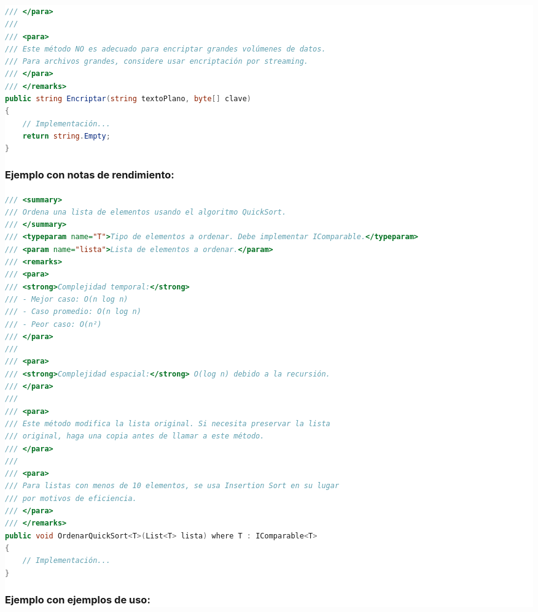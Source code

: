 ```csharp
/// </para>
/// 
/// <para>
/// Este método NO es adecuado para encriptar grandes volúmenes de datos.
/// Para archivos grandes, considere usar encriptación por streaming.
/// </para>
/// </remarks>
public string Encriptar(string textoPlano, byte[] clave)
{
    // Implementación...
    return string.Empty;
}
```

### Ejemplo con notas de rendimiento:

```csharp
/// <summary>
/// Ordena una lista de elementos usando el algoritmo QuickSort.
/// </summary>
/// <typeparam name="T">Tipo de elementos a ordenar. Debe implementar IComparable.</typeparam>
/// <param name="lista">Lista de elementos a ordenar.</param>
/// <remarks>
/// <para>
/// <strong>Complejidad temporal:</strong>
/// - Mejor caso: O(n log n)
/// - Caso promedio: O(n log n)
/// - Peor caso: O(n²)
/// </para>
/// 
/// <para>
/// <strong>Complejidad espacial:</strong> O(log n) debido a la recursión.
/// </para>
/// 
/// <para>
/// Este método modifica la lista original. Si necesita preservar la lista
/// original, haga una copia antes de llamar a este método.
/// </para>
/// 
/// <para>
/// Para listas con menos de 10 elementos, se usa Insertion Sort en su lugar
/// por motivos de eficiencia.
/// </para>
/// </remarks>
public void OrdenarQuickSort<T>(List<T> lista) where T : IComparable<T>
{
    // Implementación...
}
```

### Ejemplo con ejemplos de uso:
